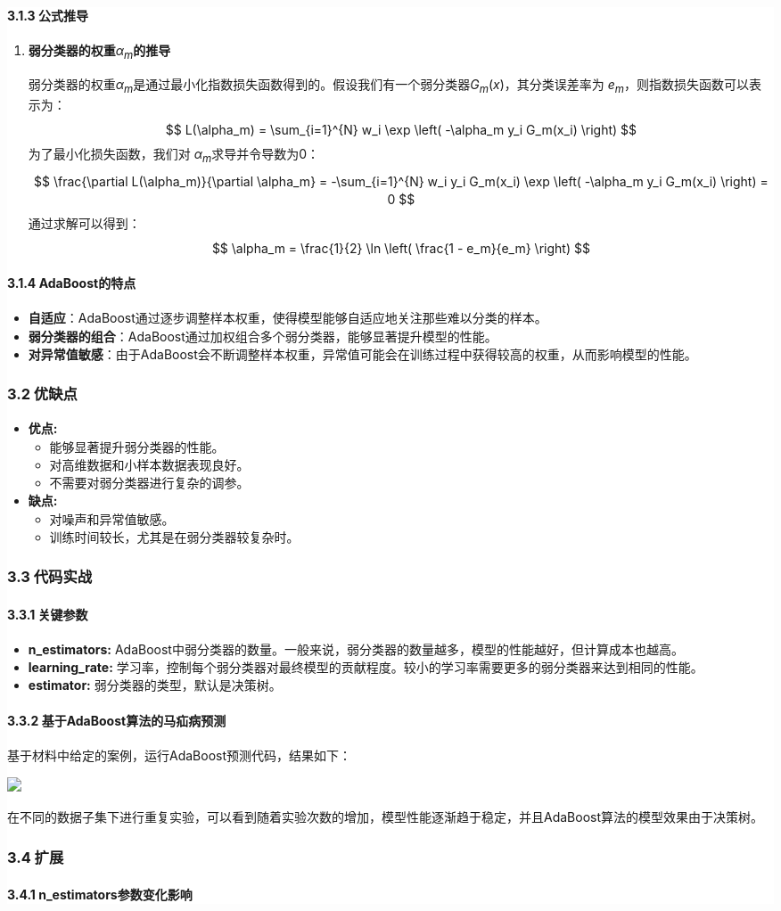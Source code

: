 #### 3.1.3 公式推导

1. **弱分类器的权重**$\alpha_m$**的推导**

   弱分类器的权重$\alpha_m$是通过最小化指数损失函数得到的。假设我们有一个弱分类器$G_m(x)$，其分类误差率为 $e_m$，则指数损失函数可以表示为：
   $$
   L(\alpha_m) = \sum_{i=1}^{N} w_i \exp \left( -\alpha_m y_i G_m(x_i) \right)
   $$
   为了最小化损失函数，我们对 $\alpha_m$求导并令导数为0：
   $$
   \frac{\partial L(\alpha_m)}{\partial \alpha_m} = -\sum_{i=1}^{N} w_i y_i G_m(x_i) \exp \left( -\alpha_m y_i G_m(x_i) \right) = 0
   $$
   通过求解可以得到：
   $$
   \alpha_m = \frac{1}{2} \ln \left( \frac{1 - e_m}{e_m} \right)
   $$

#### 3.1.4 AdaBoost的特点

- **自适应**：AdaBoost通过逐步调整样本权重，使得模型能够自适应地关注那些难以分类的样本。
- **弱分类器的组合**：AdaBoost通过加权组合多个弱分类器，能够显著提升模型的性能。
- **对异常值敏感**：由于AdaBoost会不断调整样本权重，异常值可能会在训练过程中获得较高的权重，从而影响模型的性能。

### 3.2 优缺点

- **优点:**
  - 能够显著提升弱分类器的性能。
  - 对高维数据和小样本数据表现良好。
  - 不需要对弱分类器进行复杂的调参。
- **缺点:**
  - 对噪声和异常值敏感。
  - 训练时间较长，尤其是在弱分类器较复杂时。

### 3.3 代码实战

#### 3.3.1 关键参数

- **n_estimators:** AdaBoost中弱分类器的数量。一般来说，弱分类器的数量越多，模型的性能越好，但计算成本也越高。
- **learning_rate:** 学习率，控制每个弱分类器对最终模型的贡献程度。较小的学习率需要更多的弱分类器来达到相同的性能。
- **estimator:** 弱分类器的类型，默认是决策树。

#### 3.3.2 基于AdaBoost算法的马疝病预测

基于材料中给定的案例，运行AdaBoost预测代码，结果如下：

<img src="./img/图5 基于AdaBoost算法的马疝病预测.png">

​	在不同的数据子集下进行重复实验，可以看到随着实验次数的增加，模型性能逐渐趋于稳定，并且AdaBoost算法的模型效果由于决策树。

### 3.4 扩展

#### 3.4.1 n_estimators参数变化影响
